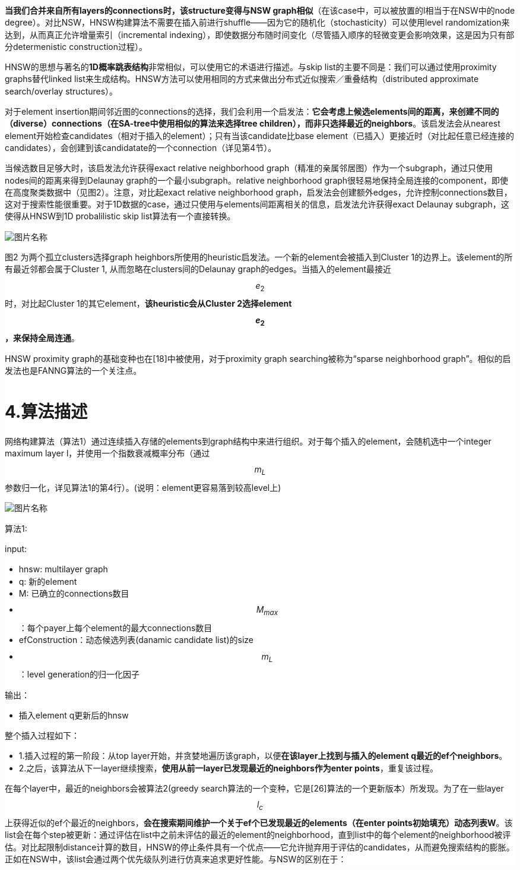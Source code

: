 **当我们合并来自所有layers的connections时，该structure变得与NSW graph相似**（在该case中，可以被放置的l相当于在NSW中的node degree）。对比NSW，HNSW构建算法不需要在插入前进行shuffle——因为它的随机化（stochasticity）可以使用level randomization来达到，从而真正允许增量索引（incremental indexing），即使数据分布随时间变化（尽管插入顺序的轻微变更会影响效果，这是因为只有部分determenistic construction过程）。

HNSW的思想与著名的**1D概率跳表结构**非常相似，可以使用它的术语进行描述。与skip list的主要不同是：我们可以通过使用proximity graphs替代linked list来生成结构。HNSW方法可以使用相同的方式来做出分布式近似搜索／重叠结构（distributed approximate search/overlay structures）。

对于element insertion期间邻近图的connections的选择，我们会利用一个启发法：**它会考虑上候选elements间的距离，来创建不同的（diverse）connections（在SA-tree中使用相似的算法来选择tree children），而非只选择最近的neighbors**。该启发法会从nearest element开始检查candidates（相对于插入的element）；只有当该candidate比base element（已插入）更接近时（对比起任意已经连接的candidates），会创建到该candidatate的一个connection（详见第4节）。

当候选数目足够大时，该启发法允许获得exact relative neighborhood graph（精准的亲属邻居图）作为一个subgraph，通过只使用nodes间的距离来得到Delaunay graph的一个最小subgraph。relative neighborhood graph很轻易地保持全局连接的component，即使在高度聚类数据中（见图2）。注意，对比起exact relative neighborhood graph，启发法会创建额外edges，允许控制connections数目，这对于搜索性能很重要。对于1D数据的case，通过只使用与elements间距离相关的信息，启发法允许获得exact Delaunay subgraph，这使得从HNSW到1D probalilistic skip list算法有一个直接转换。

<img alt="图片名称" src="https://picabstract-preview-ftn.weiyun.com/ftn_pic_abs_v3/4e423c794c76b68e2ae40088ab77322b18ef4befb7ae294798d0b4efc96791e302ab21f10a0db233f038f3e23eb77212?pictype=scale&amp;from=30113&amp;version=3.3.3.3&amp;uin=402636034&amp;fname=2.jpg&amp;size=750" width="300">

图2 为两个孤立clusters选择graph heighbors所使用的heuristic启发法。一个新的element会被插入到Cluster 1的边界上。该element的所有最近邻都会属于Cluster 1, 从而忽略在clusters间的Delaunay graph的edges。当插入的element最接近$$e_2$$时，对比起Cluster 1的其它element，**该heuristic会从Cluster 2选择element $$e_2$$，来保持全局连通**。

HNSW proximity graph的基础变种也在[18]中被使用，对于proximity graph searching被称为“sparse neighborhood graph”。相似的启发法也是FANNG算法的一个关注点。

# 4.算法描述

网络构建算法（算法1）通过连续插入存储的elements到graph结构中来进行组织。对于每个插入的element，会随机选中一个integer maximum layer l，并使用一个指数衰减概率分布（通过$$m_L$$参数归一化，详见算法1的第4行）。(说明：element更容易落到较高level上)

<img alt="图片名称" src="https://picabstract-preview-ftn.weiyun.com/ftn_pic_abs_v3/025734b586ea517a64815a7c80552b695864170aa78e2444d7bd19a7ea83882be29184437190c7d1dd0acd4b8cdc33a1?pictype=scale&amp;from=30113&amp;version=3.3.3.3&amp;uin=402636034&amp;fname=a1.jpg&amp;size=750" width="400">

算法1:


input:

- hnsw: multilayer graph
- q: 新的element
- M: 已确立的connections数目
- $$M_{max}$$：每个payer上每个element的最大connections数目
- efConstruction：动态候选列表(danamic candidate list)的size
- $$m_L$$：level generation的归一化因子

输出：

- 插入element q更新后的hnsw

整个插入过程如下：

- 1.插入过程的第一阶段：从top layer开始，并贪婪地遍历该graph，以便**在该layer上找到与插入的element q最近的ef个neighbors**。
- 2.之后，该算法从下一layer继续搜索，**使用从前一layer已发现最近的neighbors作为enter points**，重复该过程。

在每个layer中，最近的neighbors会被算法2(greedy search算法的一个变种，它是[26]算法的一个更新版本）所发现。为了在一些layer $$l_c$$上获得近似的ef个最近的neighbors，**会在搜索期间维护一个关于ef个已发现最近的elements（在enter points初始填充）动态列表W**。该list会在每个step被更新：通过评估在list中之前未评估的最近的element的neighborhood，直到list中的每个element的neighborhood被评估。对比起限制distance计算的数目，HNSW的停止条件具有一个优点——它允许抛弃用于评估的candidates，从而避免搜索结构的膨胀。正如在NSW中，该list会通过两个优先级队列进行仿真来追求更好性能。与NSW的区别在于：

